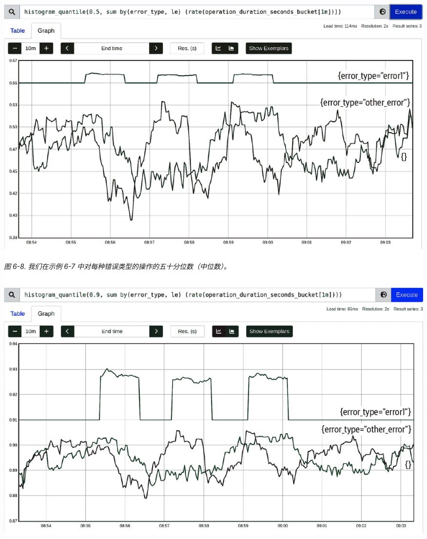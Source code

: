![efgo 0608](img/efgo_0608.png)

###### 图 6-8\. 我们在示例 6-7 中对每种错误类型的操作的五十分位数（中位数）。

![efgo 0609](img/efgo_0609.png)
